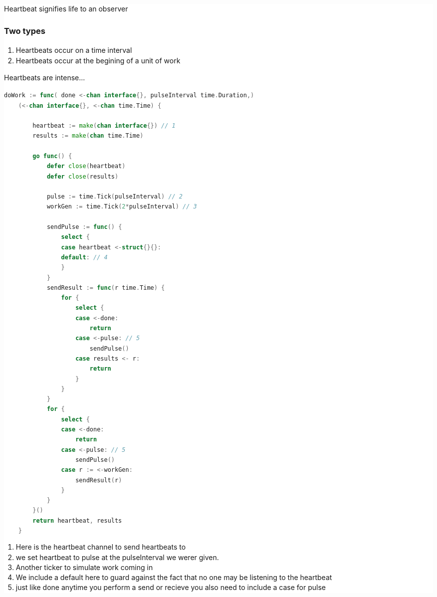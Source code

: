 Heartbeat signifies life to an observer
### Two types
1. Heartbeats occur on a time interval
2. Heartbeats occur at the begining of a unit of work

Heartbeats are intense...

```Go
doWork := func( done <-chan interface{}, pulseInterval time.Duration,) 
    (<-chan interface{}, <-chan time.Time) {

        heartbeat := make(chan interface{}) // 1
        results := make(chan time.Time)

        go func() {
            defer close(heartbeat)
            defer close(results)

            pulse := time.Tick(pulseInterval) // 2
            workGen := time.Tick(2*pulseInterval) // 3

            sendPulse := func() {
                select {
                case heartbeat <-struct{}{}:
                default: // 4
                }
            }
            sendResult := func(r time.Time) {
                for {
                    select {
                    case <-done:
                        return
                    case <-pulse: // 5
                        sendPulse()
                    case results <- r:
                        return
                    }
                }
            }
            for {
                select {
                case <-done:
                    return
                case <-pulse: // 5
                    sendPulse()
                case r := <-workGen:
                    sendResult(r)
                }
            }
        }()
        return heartbeat, results
    }

```
1. Here is the heartbeat channel to send heartbeats to 
2. we set heartbeat to pulse at the pulseInterval we werer given.
3. Another ticker to simulate work coming in
4. We include a default here to guard against the fact that no one may be listening to the heartbeat
5. just like done anytime you perform a send or recieve you also need to include a case for pulse
